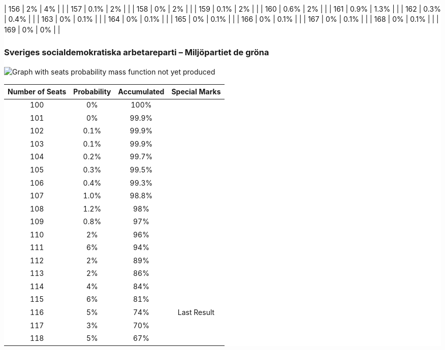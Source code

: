 | 156 | 2% | 4% |  |
| 157 | 0.1% | 2% |  |
| 158 | 0% | 2% |  |
| 159 | 0.1% | 2% |  |
| 160 | 0.6% | 2% |  |
| 161 | 0.9% | 1.3% |  |
| 162 | 0.3% | 0.4% |  |
| 163 | 0% | 0.1% |  |
| 164 | 0% | 0.1% |  |
| 165 | 0% | 0.1% |  |
| 166 | 0% | 0.1% |  |
| 167 | 0% | 0.1% |  |
| 168 | 0% | 0.1% |  |
| 169 | 0% | 0% |  |

### Sveriges socialdemokratiska arbetareparti – Miljöpartiet de gröna

![Graph with seats probability mass function not yet produced](2022-02-14-SKOP-coalitions-seats-pmf-s–mp.png "Seats Probability Mass Function")

| Number of Seats | Probability | Accumulated | Special Marks |
|:---------------:|:-----------:|:-----------:|:-------------:|
| 100 | 0% | 100% |  |
| 101 | 0% | 99.9% |  |
| 102 | 0.1% | 99.9% |  |
| 103 | 0.1% | 99.9% |  |
| 104 | 0.2% | 99.7% |  |
| 105 | 0.3% | 99.5% |  |
| 106 | 0.4% | 99.3% |  |
| 107 | 1.0% | 98.8% |  |
| 108 | 1.2% | 98% |  |
| 109 | 0.8% | 97% |  |
| 110 | 2% | 96% |  |
| 111 | 6% | 94% |  |
| 112 | 2% | 89% |  |
| 113 | 2% | 86% |  |
| 114 | 4% | 84% |  |
| 115 | 6% | 81% |  |
| 116 | 5% | 74% | Last Result |
| 117 | 3% | 70% |  |
| 118 | 5% | 67% |  |